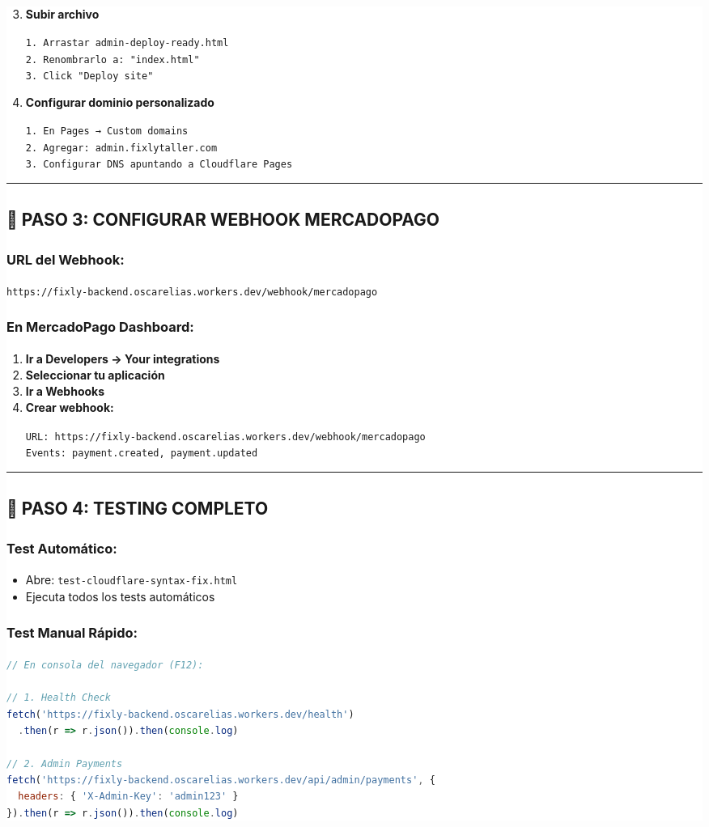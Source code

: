3. **Subir archivo**
   ```
   1. Arrastar admin-deploy-ready.html
   2. Renombrarlo a: "index.html"
   3. Click "Deploy site"
   ```

4. **Configurar dominio personalizado**
   ```
   1. En Pages → Custom domains
   2. Agregar: admin.fixlytaller.com
   3. Configurar DNS apuntando a Cloudflare Pages
   ```

---

## 🎯 **PASO 3: CONFIGURAR WEBHOOK MERCADOPAGO**

### **URL del Webhook:**
```
https://fixly-backend.oscarelias.workers.dev/webhook/mercadopago
```

### **En MercadoPago Dashboard:**
1. **Ir a Developers → Your integrations**
2. **Seleccionar tu aplicación**
3. **Ir a Webhooks**
4. **Crear webhook:**
   ```
   URL: https://fixly-backend.oscarelias.workers.dev/webhook/mercadopago
   Events: payment.created, payment.updated
   ```

---

## 🎯 **PASO 4: TESTING COMPLETO**

### **Test Automático:**
- Abre: `test-cloudflare-syntax-fix.html`
- Ejecuta todos los tests automáticos

### **Test Manual Rápido:**
```javascript
// En consola del navegador (F12):

// 1. Health Check
fetch('https://fixly-backend.oscarelias.workers.dev/health')
  .then(r => r.json()).then(console.log)

// 2. Admin Payments
fetch('https://fixly-backend.oscarelias.workers.dev/api/admin/payments', {
  headers: { 'X-Admin-Key': 'admin123' }
}).then(r => r.json()).then(console.log)
```
